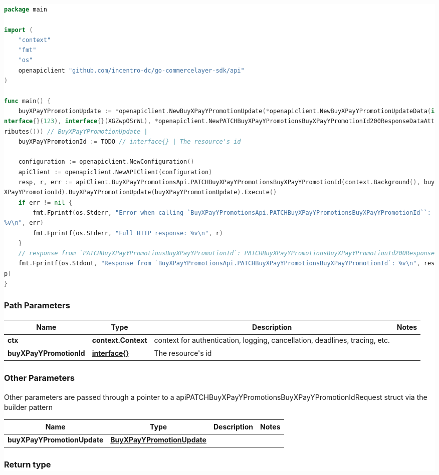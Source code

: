 ```go
package main

import (
    "context"
    "fmt"
    "os"
    openapiclient "github.com/incentro-dc/go-commercelayer-sdk/api"
)

func main() {
    buyXPayYPromotionUpdate := *openapiclient.NewBuyXPayYPromotionUpdate(*openapiclient.NewBuyXPayYPromotionUpdateData(interface{}(123), interface{}(XGZwpOSrWL), *openapiclient.NewPATCHBuyXPayYPromotionsBuyXPayYPromotionId200ResponseDataAttributes())) // BuyXPayYPromotionUpdate | 
    buyXPayYPromotionId := TODO // interface{} | The resource's id

    configuration := openapiclient.NewConfiguration()
    apiClient := openapiclient.NewAPIClient(configuration)
    resp, r, err := apiClient.BuyXPayYPromotionsApi.PATCHBuyXPayYPromotionsBuyXPayYPromotionId(context.Background(), buyXPayYPromotionId).BuyXPayYPromotionUpdate(buyXPayYPromotionUpdate).Execute()
    if err != nil {
        fmt.Fprintf(os.Stderr, "Error when calling `BuyXPayYPromotionsApi.PATCHBuyXPayYPromotionsBuyXPayYPromotionId``: %v\n", err)
        fmt.Fprintf(os.Stderr, "Full HTTP response: %v\n", r)
    }
    // response from `PATCHBuyXPayYPromotionsBuyXPayYPromotionId`: PATCHBuyXPayYPromotionsBuyXPayYPromotionId200Response
    fmt.Fprintf(os.Stdout, "Response from `BuyXPayYPromotionsApi.PATCHBuyXPayYPromotionsBuyXPayYPromotionId`: %v\n", resp)
}
```

### Path Parameters


Name | Type | Description  | Notes
------------- | ------------- | ------------- | -------------
**ctx** | **context.Context** | context for authentication, logging, cancellation, deadlines, tracing, etc.
**buyXPayYPromotionId** | [**interface{}**](.md) | The resource&#39;s id | 

### Other Parameters

Other parameters are passed through a pointer to a apiPATCHBuyXPayYPromotionsBuyXPayYPromotionIdRequest struct via the builder pattern


Name | Type | Description  | Notes
------------- | ------------- | ------------- | -------------
 **buyXPayYPromotionUpdate** | [**BuyXPayYPromotionUpdate**](BuyXPayYPromotionUpdate.md) |  | 


### Return type
